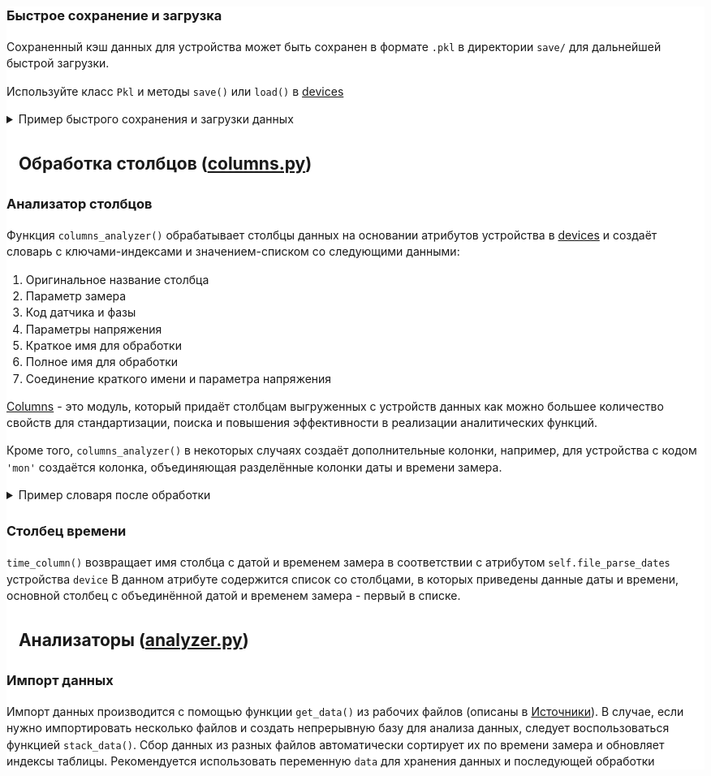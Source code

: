 ### Быстрое сохранение и загрузка
Сохраненный кэш данных для устройства может быть сохранен в формате `.pkl` в директории `save/` для дальнейшей быстрой загрузки.

Используйте класс `Pkl` и методы `save()` или `load()` в [devices](devices.py)

<details><summary>Пример быстрого сохранения и загрузки данных </summary></details>

## &nbsp;&nbsp; Обработка столбцов ([columns.py](columns.py)) 

### Анализатор столбцов
Функция
`columns_analyzer()`
обрабатывает столбцы данных на основании атрибутов устройства в 
[devices](devices.py)
и создаёт словарь с ключами-индексами и значением-списком со следующими данными:

1. Оригинальное название столбца
2. Параметр замера
3. Код датчика и фазы
4. Параметры напряжения 
5. Краткое имя для обработки
6. Полное имя для обработки
7. Соединение краткого имени и параметра напряжения

[Columns](columns.py) - это модуль, который придаёт столбцам выгруженных с устройств данных как можно большее количество 
свойств для стандартизации, поиска и повышения эффективности в реализации аналитических функций.

Кроме того, 
`columns_analyzer()`
в некоторых случаях создаёт дополнительные колонки, например, для устройства с кодом `'mon'` создаётся колонка, объединяющая разделённые колонки даты и времени замера.

<details><summary>Пример словаря после обработки</summary></details>

### Столбец времени
`time_column()` 
возвращает имя столбца с датой и временем замера в соответствии с атрибутом `self.file_parse_dates` устройства 
`device`
В данном атрибуте содержится список со столбцами, в которых приведены данные даты и времени, основной столбец с объединённой датой и временем замера - первый в списке.

## &nbsp;&nbsp; Анализаторы ([analyzer.py](analyzer.py))

### Импорт данных
Импорт данных производится с помощью функции `get_data()` из рабочих файлов (описаны в [Источники](#источники)). 
В случае, если нужно импортировать несколько файлов и создать непрерывную базу для анализа данных, следует воспользоваться функцией `stack_data()`.
Сбор данных из разных файлов автоматически сортирует их по времени замера и обновляет индексы таблицы.
Рекомендуется использовать переменную `data` для хранения данных и последующей обработки
